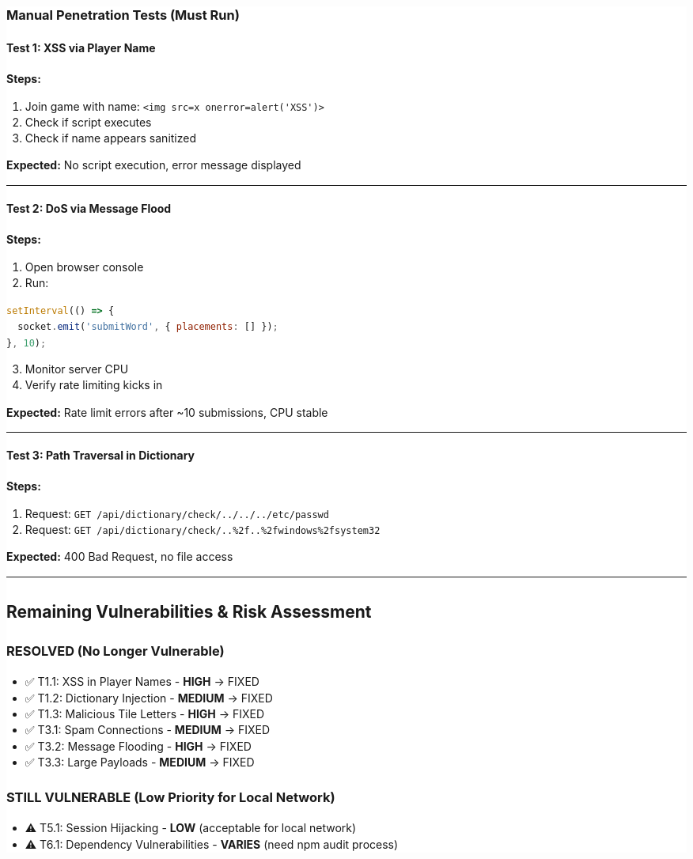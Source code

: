 
### Manual Penetration Tests (Must Run)

#### Test 1: XSS via Player Name
**Steps:**
1. Join game with name: `<img src=x onerror=alert('XSS')>`
2. Check if script executes
3. Check if name appears sanitized

**Expected:** No script execution, error message displayed

---

#### Test 2: DoS via Message Flood
**Steps:**
1. Open browser console
2. Run:
```javascript
setInterval(() => {
  socket.emit('submitWord', { placements: [] });
}, 10);
```
3. Monitor server CPU
4. Verify rate limiting kicks in

**Expected:** Rate limit errors after ~10 submissions, CPU stable

---

#### Test 3: Path Traversal in Dictionary
**Steps:**
1. Request: `GET /api/dictionary/check/../../../etc/passwd`
2. Request: `GET /api/dictionary/check/..%2f..%2fwindows%2fsystem32`

**Expected:** 400 Bad Request, no file access

---

## Remaining Vulnerabilities & Risk Assessment

### RESOLVED (No Longer Vulnerable)
- ✅ T1.1: XSS in Player Names - **HIGH** → FIXED
- ✅ T1.2: Dictionary Injection - **MEDIUM** → FIXED
- ✅ T1.3: Malicious Tile Letters - **HIGH** → FIXED
- ✅ T3.1: Spam Connections - **MEDIUM** → FIXED
- ✅ T3.2: Message Flooding - **HIGH** → FIXED
- ✅ T3.3: Large Payloads - **MEDIUM** → FIXED

### STILL VULNERABLE (Low Priority for Local Network)
- ⚠️ T5.1: Session Hijacking - **LOW** (acceptable for local network)
- ⚠️ T6.1: Dependency Vulnerabilities - **VARIES** (need npm audit process)
